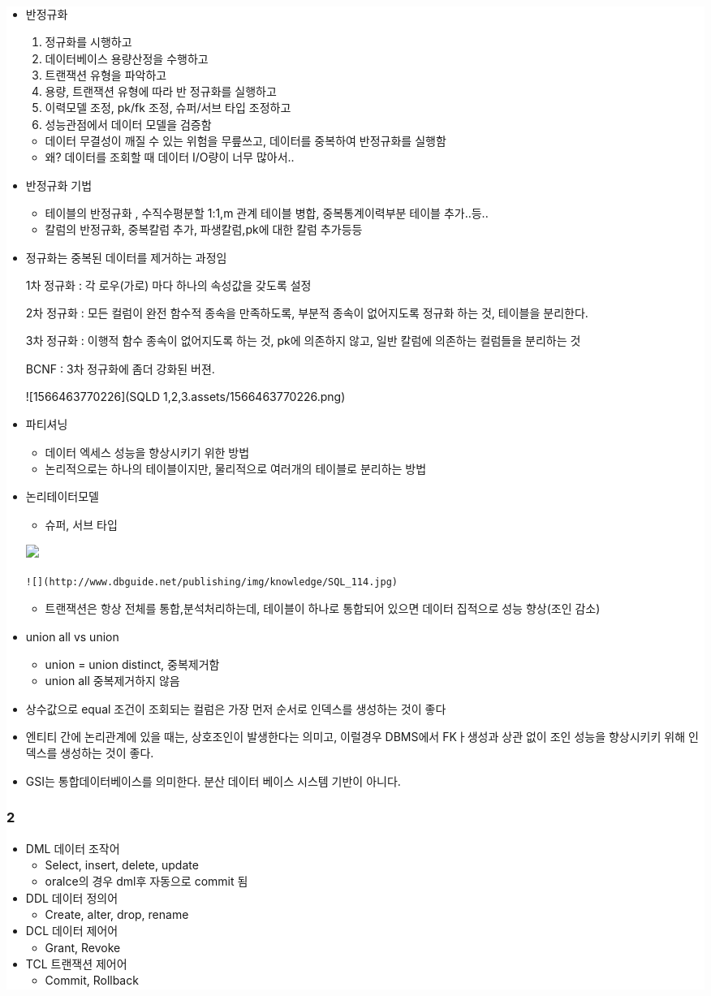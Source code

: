 - 반정규화

  1. 정규화를 시행하고
  2. 데이터베이스 용량산정을 수행하고
  3. 트랜잭션 유형을 파악하고
  4. 용량, 트랜잭션 유형에 따라 반 정규화를 실행하고
  5. 이력모델 조정, pk/fk 조정, 슈퍼/서브 타입 조정하고
  6. 성능관점에서 데이터 모델을 검증함

  - 데이터 무결성이 깨질 수 있는 위험을 무릎쓰고, 데이터를 중복하여 반정규화를 실행함
  - 왜? 데이터를 조회할 때 데이터 I/O량이 너무 많아서..

- 반정규화 기법

  - 테이블의 반정규화 , 수직수평분할 1:1,m 관계 테이블 병합, 중복통계이력부분 테이블 추가..등..
  - 칼럼의 반정규화, 중복칼럼 추가, 파생칼럼,pk에 대한 칼럼 추가등등

- 정규화는 중복된 데이터를 제거하는 과정임 

  1차 정규화 : 각 로우(가로) 마다 하나의 속성값을 갖도록 설정

  2차 정규화 : 모든 컬럼이 완전 함수적 종속을 만족하도록, 부분적 종속이 없어지도록 정규화 하는 것, 테이블을 분리한다.

  3차 정규화 : 이행적 함수 종속이 없어지도록 하는 것, pk에 의존하지 않고, 일반 칼럼에 의존하는 컬럼들을 분리하는 것

  BCNF : 3차 정규화에 좀더 강화된 버젼.

  ![1566463770226](SQLD 1,2,3.assets/1566463770226.png)

- 파티셔닝
   - 데이터 엑세스 성능을 향상시키기 위한 방법
   - 논리적으로는 하나의 테이블이지만, 물리적으로 여러개의 테이블로 분리하는 방법
   
- 논리테이터모델
   - 슈퍼, 서브 타입
   
   ![](http://www.dbguide.net/publishing/img/knowledge/SQL_110.jpg)
   
      ![](http://www.dbguide.net/publishing/img/knowledge/SQL_114.jpg)
   
   - 트랜잭션은 항상 전체를 통합,분석처리하는데, 테이블이 하나로 통합되어 있으면 데이터 집적으로 성능 향상(조인 감소)
   
- union all vs union
   - union = union distinct, 중복제거함
   - union all  중복제거하지 않음
   
- 상수값으로 equal 조건이 조회되는 컬럼은 가장 먼저 순서로 인덱스를 생성하는 것이 좋다

- 엔티티 간에 논리관계에 있을 때는, 상호조인이 발생한다는 의미고, 이럴경우 DBMS에서 FKㅏ생성과 상관 없이 조인 성능을 향상시키키 위해 인덱스를 생성하는 것이 좋다.

- GSI는 통합데이터베이스를 의미한다. 분산 데이터 베이스 시스템 기반이 아니다.



### 2

- DML 데이터 조작어
   - Select, insert, delete, update
   - oralce의 경우 dml후 자동으로 commit 됨
- DDL 데이터 정의어
   - Create, alter, drop, rename
- DCL 데이터 제어어
   - Grant, Revoke
- TCL 트랜잭션 제어어
   - Commit, Rollback
